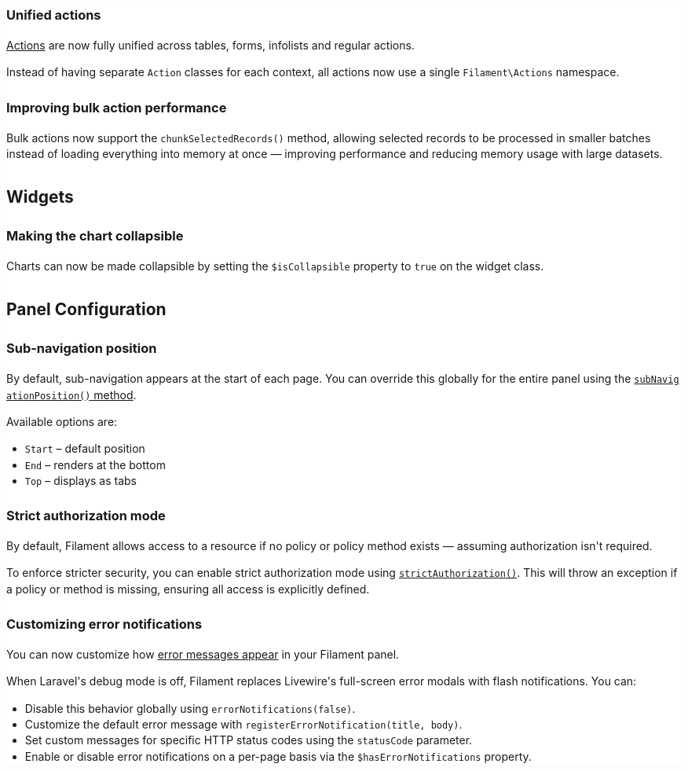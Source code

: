 ### Unified actions

[Actions](../docs/4.x/actions/overview) are now fully unified across tables, forms, infolists and regular actions.

Instead of having separate `Action` classes for each context, all actions now use a single `Filament\Actions` namespace.

### Improving bulk action performance

Bulk actions now support the `chunkSelectedRecords()` method, allowing selected records to be processed in smaller batches instead of loading everything into memory at once — improving performance and reducing memory usage with large datasets.

## Widgets

### Making the chart collapsible

Charts can now be made collapsible by setting the `$isCollapsible` property to `true` on the widget class.

## Panel Configuration

### Sub-navigation position

By default, sub-navigation appears at the start of each page. You can override this globally for the entire panel using the [`subNavigationPosition()` method](..//docs/4.x/panel-configuration#setting-the-default-sub-navigation-position).

Available options are:
- `Start` – default position
- `End` – renders at the bottom
- `Top` – displays as tabs

### Strict authorization mode

By default, Filament allows access to a resource if no policy or policy method exists — assuming authorization isn't required.

To enforce stricter security, you can enable strict authorization mode using [`strictAuthorization()`](../docs/4.x/panel-configuration#strict-authorization-mode).
This will throw an exception if a policy or method is missing, ensuring all access is explicitly defined.

### Customizing error notifications

You can now customize how [error messages appear](../docs/4.x/panel-configuration#configuring-error-notifications) in your Filament panel.

When Laravel's debug mode is off, Filament replaces Livewire's full-screen error modals with flash notifications.
You can:
- Disable this behavior globally using `errorNotifications(false)`.
- Customize the default error message with `registerErrorNotification(title, body)`.
- Set custom messages for specific HTTP status codes using the `statusCode` parameter.
- Enable or disable error notifications on a per-page basis via the `$hasErrorNotifications` property.
